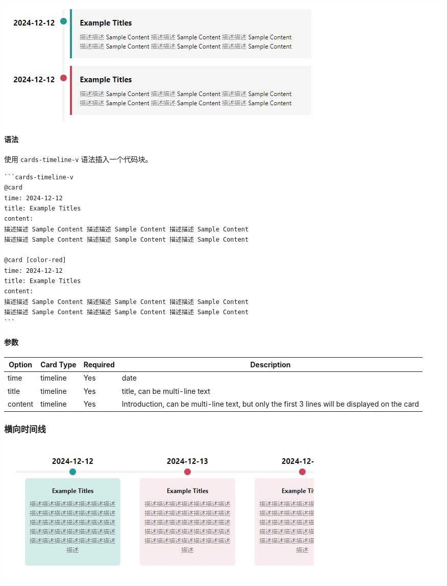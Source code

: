![](/images/timeline-v.png)

#### 语法

使用 `cards-timeline-v` 语法插入一个代码块。

````
```cards-timeline-v
@card
time: 2024-12-12
title: Example Titles
content:
描述描述 Sample Content 描述描述 Sample Content 描述描述 Sample Content
描述描述 Sample Content 描述描述 Sample Content 描述描述 Sample Content

@card [color-red]
time: 2024-12-12
title: Example Titles
content:
描述描述 Sample Content 描述描述 Sample Content 描述描述 Sample Content
描述描述 Sample Content 描述描述 Sample Content 描述描述 Sample Content
```
````

#### 参数

| Option  | Card Type | Required | Description                                                                                    |
| ------- | --------- | -------- | ---------------------------------------------------------------------------------------------- |
| time    | timeline  | Yes      | date                                                                                           |
| title   | timeline  | Yes      | title, can be multi-line text                                                                  |
| content | timeline  | Yes      | Introduction, can be multi-line text, but only the first 3 lines will be displayed on the card |

### 横向时间线

![](/images/timeline-h.png)
